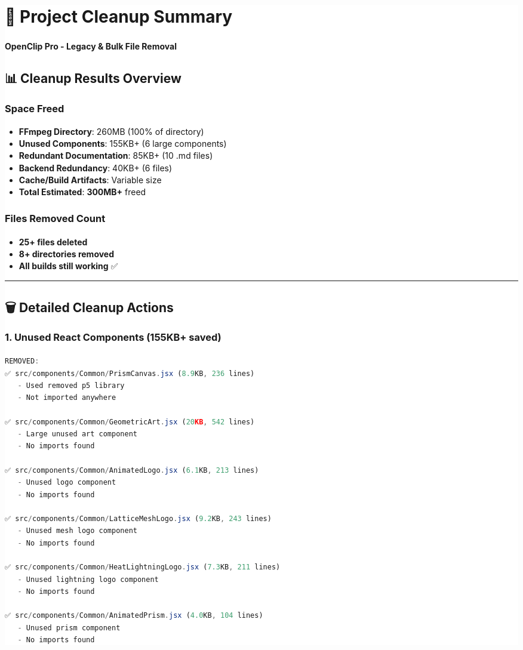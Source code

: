# 🧹 Project Cleanup Summary
**OpenClip Pro - Legacy & Bulk File Removal**

## 📊 **Cleanup Results Overview**

### **Space Freed**
- **FFmpeg Directory**: 260MB (100% of directory)
- **Unused Components**: 155KB+ (6 large components)
- **Redundant Documentation**: 85KB+ (10 .md files)
- **Backend Redundancy**: 40KB+ (6 files)
- **Cache/Build Artifacts**: Variable size
- **Total Estimated**: **300MB+** freed

### **Files Removed Count**
- **25+ files deleted**
- **8+ directories removed**
- **All builds still working** ✅

---

## 🗑️ **Detailed Cleanup Actions**

### **1. Unused React Components (155KB+ saved)**
```javascript
REMOVED:
✅ src/components/Common/PrismCanvas.jsx (8.9KB, 236 lines)
   - Used removed p5 library
   - Not imported anywhere
   
✅ src/components/Common/GeometricArt.jsx (20KB, 542 lines)
   - Large unused art component
   - No imports found
   
✅ src/components/Common/AnimatedLogo.jsx (6.1KB, 213 lines)
   - Unused logo component
   - No imports found
   
✅ src/components/Common/LatticeMeshLogo.jsx (9.2KB, 243 lines)
   - Unused mesh logo component
   - No imports found
   
✅ src/components/Common/HeatLightningLogo.jsx (7.3KB, 211 lines)
   - Unused lightning logo component
   - No imports found
   
✅ src/components/Common/AnimatedPrism.jsx (4.0KB, 104 lines)
   - Unused prism component
   - No imports found
```
